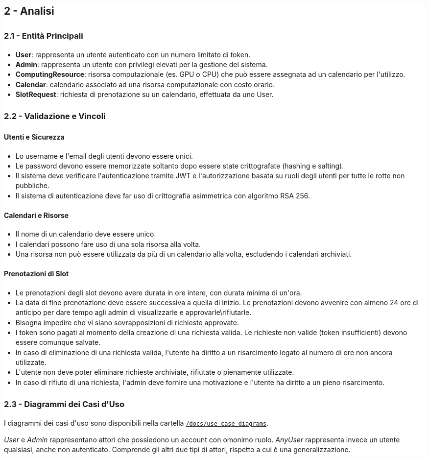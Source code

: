 
## 2 - Analisi

### 2.1 - Entità Principali

- **User**: rappresenta un utente autenticato con un numero limitato di token.
- **Admin**: rappresenta un utente con privilegi elevati per la gestione del sistema.
- **ComputingResource**: risorsa computazionale (es. GPU o CPU) che può essere assegnata ad un calendario per l'utilizzo.
- **Calendar**: calendario associato ad una risorsa computazionale con costo orario.
- **SlotRequest**: richiesta di prenotazione su un calendario, effettuata da uno User.

### 2.2 - Validazione e Vincoli

#### Utenti e Sicurezza

- Lo username e l'email degli utenti devono essere unici.
- Le password devono essere memorizzate soltanto dopo essere state crittografate (hashing e salting).
- Il sistema deve verificare l'autenticazione tramite JWT e l'autorizzazione basata su ruoli degli utenti per tutte le rotte non pubbliche.
- Il sistema di autenticazione deve far uso di crittografia asimmetrica con algoritmo RSA 256.

#### Calendari e Risorse

- Il nome di un calendario deve essere unico.
- I calendari possono fare uso di una sola risorsa alla volta.
- Una risorsa non può essere utilizzata da più di un calendario alla volta, escludendo i calendari archiviati.

#### Prenotazioni di Slot

- Le prenotazioni degli slot devono avere durata in ore intere, con durata minima di un'ora.
- La data di fine prenotazione deve essere successiva a quella di inizio. Le prenotazioni devono avvenire con almeno 24 ore di anticipo per dare tempo agli admin di visualizzarle e approvarle\rifiutarle.
- Bisogna impedire che vi siano sovrapposizioni di richieste approvate.
- I token sono pagati al momento della creazione di una richiesta valida. Le richieste non valide (token insufficienti) devono essere comunque salvate.
- In caso di eliminazione di una richiesta valida, l'utente ha diritto a un risarcimento legato al numero di ore non ancora utilizzate.
- L'utente non deve poter eliminare richieste archiviate, rifiutate o pienamente utilizzate.
- In caso di rifiuto di una richiesta, l'admin deve fornire una motivazione e l'utente ha diritto a un pieno risarcimento.

### 2.3 - Diagrammi dei Casi d'Uso

I diagrammi dei casi d'uso sono disponibili nella cartella [`/docs/use_case_diagrams`](<docs/use_case_diagrams>).

*User* e *Admin* rappresentano attori che possiedono un account con omonimo ruolo. *AnyUser* rappresenta invece un utente qualsiasi, anche non autenticato. Comprende gli altri due tipi di attori, rispetto a cui è una generalizzazione.
